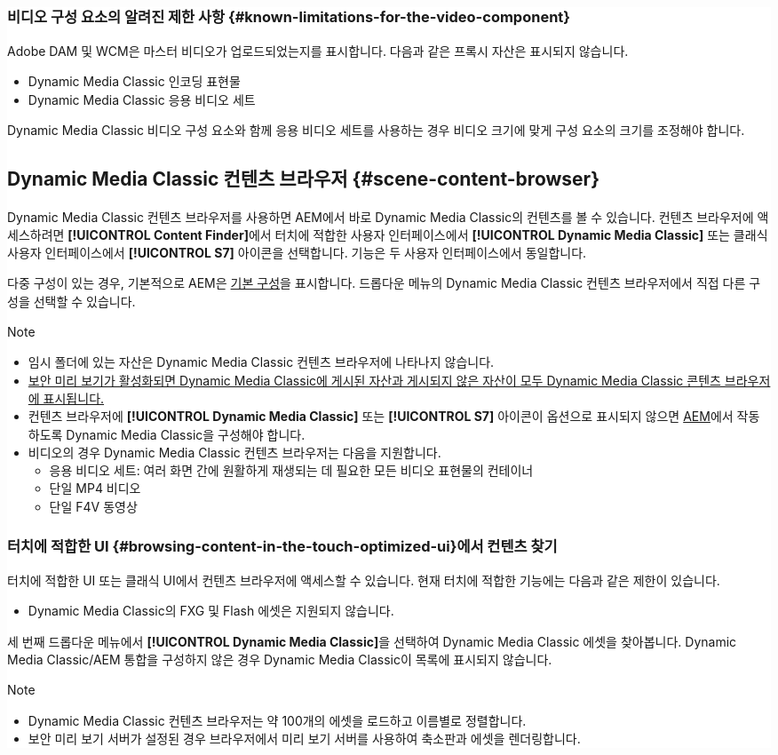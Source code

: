 ### 비디오 구성 요소의 알려진 제한 사항 {#known-limitations-for-the-video-component}

Adobe DAM 및 WCM은 마스터 비디오가 업로드되었는지를 표시합니다. 다음과 같은 프록시 자산은 표시되지 않습니다.

* Dynamic Media Classic 인코딩 표현물
* Dynamic Media Classic 응용 비디오 세트

Dynamic Media Classic 비디오 구성 요소와 함께 응용 비디오 세트를 사용하는 경우 비디오 크기에 맞게 구성 요소의 크기를 조정해야 합니다.

## Dynamic Media Classic 컨텐츠 브라우저 {#scene-content-browser}

Dynamic Media Classic 컨텐츠 브라우저를 사용하면 AEM에서 바로 Dynamic Media Classic의 컨텐츠를 볼 수 있습니다. 컨텐츠 브라우저에 액세스하려면 **[!UICONTROL Content Finder]**&#x200B;에서 터치에 적합한 사용자 인터페이스에서 **[!UICONTROL Dynamic Media Classic]** 또는 클래식 사용자 인터페이스에서 **[!UICONTROL S7]** 아이콘을 선택합니다. 기능은 두 사용자 인터페이스에서 동일합니다.

다중 구성이 있는 경우, 기본적으로 AEM은 [기본 구성](/help/sites-administering/scene7.md#configuring-a-default-configuration)을 표시합니다. 드롭다운 메뉴의 Dynamic Media Classic 컨텐츠 브라우저에서 직접 다른 구성을 선택할 수 있습니다.

>[!NOTE]
>
>* 임시 폴더에 있는 자산은 Dynamic Media Classic 컨텐츠 브라우저에 나타나지 않습니다.
>* [보안 미리 보기가 활성화되면 Dynamic Media Classic에 게시된 자산과 게시되지 않은 자산이 모두 Dynamic Media Classic 콘텐츠 브라우저에 표시됩니다.](/help/sites-administering/scene7.md#configuring-the-state-published-unpublished-of-assets-pushed-to-scene)
>* 컨텐츠 브라우저에 **[!UICONTROL Dynamic Media Classic]** 또는 **[!UICONTROL S7]** 아이콘이 옵션으로 표시되지 않으면 [AEM](/help/sites-administering/scene7.md)에서 작동하도록 Dynamic Media Classic을 구성해야 합니다.
>* 비디오의 경우 Dynamic Media Classic 컨텐츠 브라우저는 다음을 지원합니다.
   >   * 응용 비디오 세트: 여러 화면 간에 원활하게 재생되는 데 필요한 모든 비디오 표현물의 컨테이너
   >   * 단일 MP4 비디오
   >   * 단일 F4V 동영상


### 터치에 적합한 UI {#browsing-content-in-the-touch-optimized-ui}에서 컨텐츠 찾기

터치에 적합한 UI 또는 클래식 UI에서 컨텐츠 브라우저에 액세스할 수 있습니다. 현재 터치에 적합한 기능에는 다음과 같은 제한이 있습니다.

* Dynamic Media Classic의 FXG 및 Flash 에셋은 지원되지 않습니다.

세 번째 드롭다운 메뉴에서 **[!UICONTROL Dynamic Media Classic]**&#x200B;을 선택하여 Dynamic Media Classic 에셋을 찾아봅니다. Dynamic Media Classic/AEM 통합을 구성하지 않은 경우 Dynamic Media Classic이 목록에 표시되지 않습니다.

>[!NOTE]
>
>* Dynamic Media Classic 컨텐츠 브라우저는 약 100개의 에셋을 로드하고 이름별로 정렬합니다.
>* 보안 미리 보기 서버가 설정된 경우 브라우저에서 미리 보기 서버를 사용하여 축소판과 에셋을 렌더링합니다.

>


